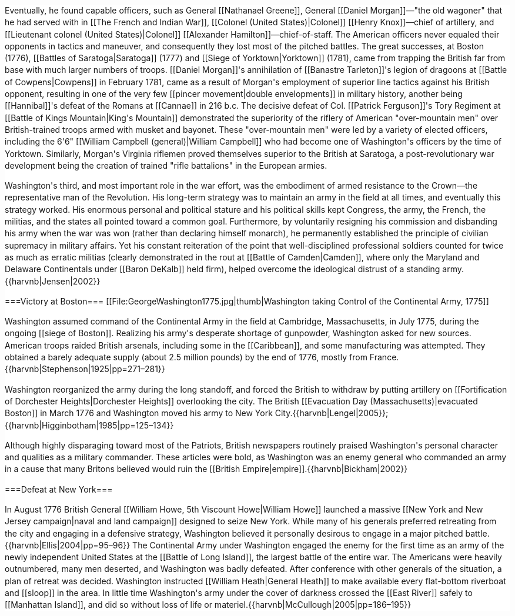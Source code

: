 Eventually, he found capable officers, such as General [[Nathanael Greene]], General [[Daniel Morgan]]—"the old wagoner" that he had served with in [[The French and Indian War]], [[Colonel (United States)|Colonel]] [[Henry Knox]]—chief of artillery, and [[Lieutenant colonel (United States)|Colonel]] [[Alexander Hamilton]]—chief-of-staff. The American officers never equaled their opponents in tactics and maneuver, and consequently they lost most of the pitched battles. The great successes, at Boston (1776), [[Battles of Saratoga|Saratoga]] (1777) and [[Siege of Yorktown|Yorktown]] (1781), came from trapping the British far from base with much larger numbers of troops.<ref name="ch3" /> [[Daniel Morgan]]'s annihilation of [[Banastre Tarleton]]'s legion of dragoons at [[Battle of Cowpens|Cowpens]] in February 1781, came as a result of Morgan's employment of superior line tactics against his British opponent, resulting in one of the very few [[pincer movement|double envelopments]] in military history, another being [[Hannibal]]'s defeat of the Romans at [[Cannae]] in 216 b.c. The decisive defeat of Col. [[Patrick Ferguson]]'s Tory Regiment at [[Battle of Kings Mountain|King's Mountain]] demonstrated the superiority of the riflery of American "over-mountain men" over British-trained troops armed with musket and bayonet. These "over-mountain men" were led by a variety of elected officers, including the 6'6" [[William Campbell (general)|William Campbell]] who had become one of Washington's officers by the time of Yorktown. Similarly, Morgan's Virginia riflemen proved themselves superior to the British at Saratoga, a post-revolutionary war development being the creation of trained "rifle battalions" in the European armies.

Washington's third, and most important role in the war effort, was the embodiment of armed resistance to the Crown—the representative man of the Revolution. His long-term strategy was to maintain an army in the field at all times, and eventually this strategy worked. His enormous personal and political stature and his political skills kept Congress, the army, the French, the militias, and the states all pointed toward a common goal. Furthermore, by voluntarily resigning his commission and disbanding his army when the war was won (rather than declaring himself monarch), he permanently established the principle of civilian supremacy in military affairs. Yet his constant reiteration of the point that well-disciplined professional soldiers counted for twice as much as erratic militias (clearly demonstrated in the rout at [[Battle of Camden|Camden]], where only the Maryland and Delaware Continentals under [[Baron DeKalb]] held firm), helped overcome the ideological distrust of a standing army.<ref>{{harvnb|Jensen|2002}}</ref>

===Victory at Boston===
[[File:GeorgeWashington1775.jpg|thumb|Washington taking Control of the Continental Army, 1775]]

Washington assumed command of the Continental Army in the field at Cambridge, Massachusetts, in July 1775, during the ongoing [[siege of Boston]]. Realizing his army's desperate shortage of gunpowder, Washington asked for new sources. American troops raided British arsenals, including some in the [[Caribbean]], and some manufacturing was attempted. They obtained a barely adequate supply (about 2.5&nbsp;million pounds) by the end of 1776, mostly from France.<ref>{{harvnb|Stephenson|1925|pp=271–281}}</ref>

Washington reorganized the army during the long standoff, and forced the British to withdraw by putting artillery on [[Fortification of Dorchester Heights|Dorchester Heights]] overlooking the city. The British [[Evacuation Day (Massachusetts)|evacuated Boston]] in March 1776 and Washington moved his army to New York City.<ref>{{harvnb|Lengel|2005}}; {{harvnb|Higginbotham|1985|pp=125–134}}</ref>

Although highly disparaging toward most of the Patriots, British newspapers routinely praised Washington's personal character and qualities as a military commander. These articles were bold, as Washington was an enemy general who commanded an army in a cause that many Britons believed would ruin the [[British Empire|empire]].<ref>{{harvnb|Bickham|2002}}</ref>

===Defeat at New York===

In August 1776 British General [[William Howe, 5th Viscount Howe|William Howe]] launched a massive [[New York and New Jersey campaign|naval and land campaign]] designed to seize New York.  While many of his generals preferred retreating from the city and engaging in a defensive strategy, Washington believed it personally desirous to engage in a major pitched battle.<ref>{{harvnb|Ellis|2004|pp=95–96}}</ref> The Continental Army under Washington engaged the enemy for the first time as an army of the newly independent United States at the [[Battle of Long Island]], the largest battle of the entire war. The Americans were heavily outnumbered, many men deserted, and Washington was badly defeated.  After conference with other generals of the situation, a plan of retreat was decided. Washington instructed [[William Heath|General Heath]] to make available every flat-bottom riverboat and [[sloop]] in the area. In little time Washington's army under the cover of darkness crossed the [[East River]] safely to [[Manhattan Island]], and did so without loss of life or materiel.<ref>{{harvnb|McCullough|2005|pp=186–195}}</ref>
